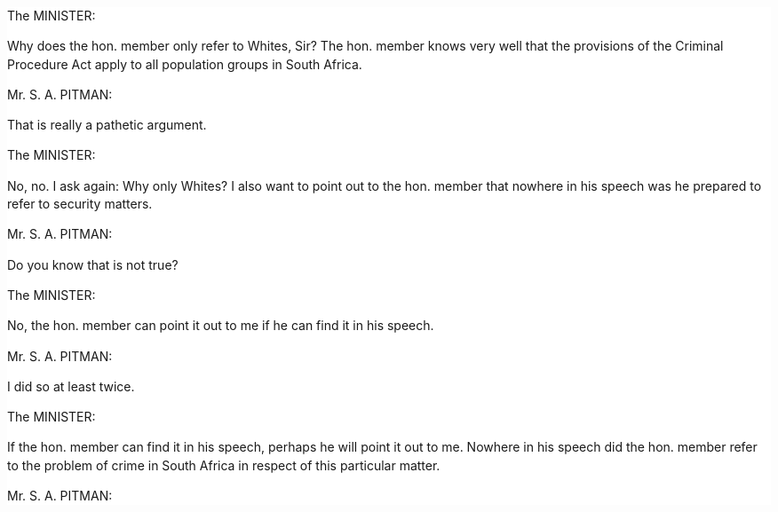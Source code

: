 </speech>

<speech by="#minister">

<from>The <person refersTo="hansard_za">MINISTER</person>:</from>

<p>Why does the hon. member only refer to Whites, Sir? The hon. member knows very well that the provisions of the Criminal Procedure Act apply to all population groups in South Africa.</p>

</speech>

<speech by="#pitman">

<from>Mr. <person refersTo="hansard_za">S. A. PITMAN</person>:</from>

<p>That is really a pathetic argument.</p>

</speech>

<speech by="#minister">

<from>The <person refersTo="hansard_za">MINISTER</person>:</from>

<p>No, no. I ask again: Why only Whites? I also want to point out to the hon. member that nowhere in his speech was he prepared to refer to security matters.</p>

</speech>

<speech by="#pitman">

<from>Mr. <person refersTo="hansard_za">S. A. PITMAN</person>:</from>

<p>Do you know that is not true?</p>

</speech>

<speech by="#minister">

<from>The <person refersTo="hansard_za">MINISTER</person>:</from>

<p>No, the hon. member can point it out to me if he can find it in his speech.</p>

</speech>

<speech by="#pitman">

<from>Mr. <person refersTo="hansard_za">S. A. PITMAN</person>:</from>

<p>I did so at least twice.</p>

</speech>

<speech by="#minister">

<from>The <person refersTo="hansard_za">MINISTER</person>:</from>

<p>If the hon. member can find it in his speech, perhaps he will point it out to me. Nowhere in his speech did the hon. member refer to the problem of crime in South Africa in respect of this particular matter.</p>

</speech>

<speech by="#pitman">

<from>Mr. <person refersTo="hansard_za">S. A. PITMAN</person>:</from>
